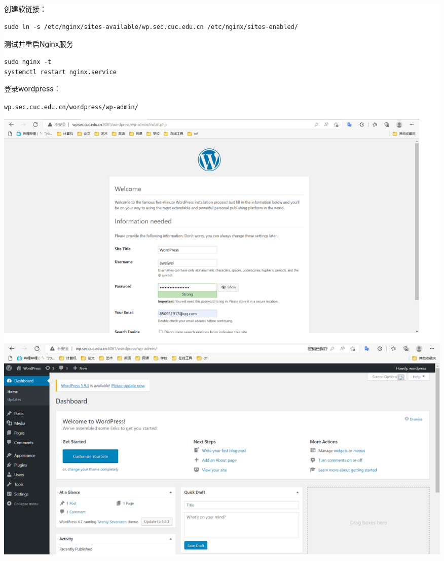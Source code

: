 创建软链接：

```shell
sudo ln -s /etc/nginx/sites-available/wp.sec.cuc.edu.cn /etc/nginx/sites-enabled/
```

测试并重启Nginx服务

```shell
sudo nginx -t
systemctl restart nginx.service
```

登录wordpress：

```shell
wp.sec.cuc.edu.cn/wordpress/wp-admin/
```

<img src="./image/成功登入wordpress.png" style="zoom:80%;" />

![](./image/成功登入wordpress2.png)
